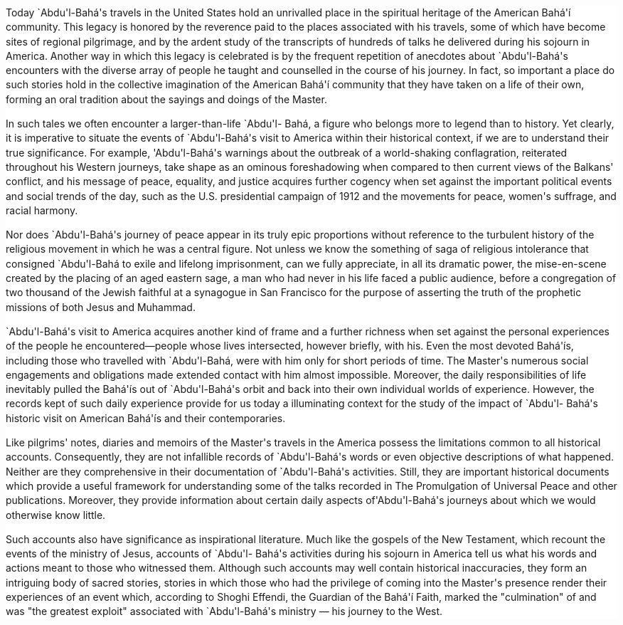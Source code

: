 Today \`Abdu'l-Bahá's travels in the United States hold an unrivalled place in the spiritual heritage of the American Bahá'í community. This legacy is honored by the reverence paid to the places associated with his travels, some of which have become sites of regional pilgrimage, and by the ardent study of the transcripts of hundreds of talks he delivered during his sojourn in America. Another way in which this legacy is celebrated is by the frequent repetition of anecdotes about \`Abdu'l-Bahá's encounters with the diverse array of people he taught and counselled in the course of his journey. In fact, so important a place do such stories hold in the collective imagination of the American Bahá'í community that they have taken on a life of their own, forming an oral tradition about the sayings and doings of the Master.

In such tales we often encounter a larger-than-life \`Abdu'l- Bahá, a figure who belongs more to legend than to history. Yet clearly, it is imperative to situate the events of \`Abdu'l-Bahá's visit to America within their historical context, if we are to understand their true significance. For example, 'Abdu'l-Bahá's warnings about the outbreak of a world-shaking conflagration, reiterated throughout his Western journeys, take shape as an ominous foreshadowing when compared to then current views of the Balkans' conflict, and his message of peace, equality, and justice acquires further cogency when set against the important political events and social trends of the day, such as the U.S. presidential campaign of 1912 and the movements for peace, women's suffrage, and racial harmony.

Nor does \`Abdu'l-Bahá's journey of peace appear in its truly epic proportions without reference to the turbulent history of the religious movement in which he was a central figure. Not unless we know the something of saga of religious intolerance that consigned \`Abdu'l-Bahá to exile and lifelong imprisonment, can we fully appreciate, in all its dramatic power, the mise-en-scene created by the placing of an aged eastern sage, a man who had never in his life faced a public audience, before a congregation of two thousand of the Jewish faithful at a synagogue in San Francisco for the purpose of asserting the truth of the prophetic missions of both Jesus and Muhammad.

\`Abdu'l-Bahá's visit to America acquires another kind of frame and a further richness when set against the personal experiences of the people he encountered—people whose lives intersected, however briefly, with his. Even the most devoted Bahá'ís, including those who travelled with \`Abdu'l-Bahá, were with him only for short periods of time. The Master's numerous social engagements and obligations made extended contact with him almost impossible. Moreover, the daily responsibilities of life inevitably pulled the Bahá'ís out of \`Abdu'l-Bahá's orbit and back into their own individual worlds of experience. However, the records kept of such daily experience provide for us today a illuminating context for the study of the impact of \`Abdu'l- Bahá's historic visit on American Bahá'ís and their contemporaries.

Like pilgrims' notes, diaries and memoirs of the Master's travels in the America possess the limitations common to all historical accounts. Consequently, they are not infallible records of \`Abdu'l-Bahá's words or even objective descriptions of what happened. Neither are they comprehensive in their documentation of \`Abdu'l-Bahá's activities. Still, they are important historical documents which provide a useful framework for understanding some of the talks recorded in The Promulgation of Universal Peace and other publications. Moreover, they provide information about certain daily aspects of'Abdu'l-Bahá's journeys about which we would otherwise know little.

Such accounts also have significance as inspirational literature. Much like the gospels of the New Testament, which recount the events of the ministry of Jesus, accounts of \`Abdu'l- Bahá's activities during his sojourn in America tell us what his words and actions meant to those who witnessed them. Although such accounts may well contain historical inaccuracies, they form an intriguing body of sacred stories, stories in which those who had the privilege of coming into the Master's presence render their experiences of an event which, according to Shoghi Effendi, the Guardian of the Bahá'í Faith, marked the "culmination" of and was "the greatest exploit" associated with \`Abdu'l-Bahá's ministry — his journey to the West.
